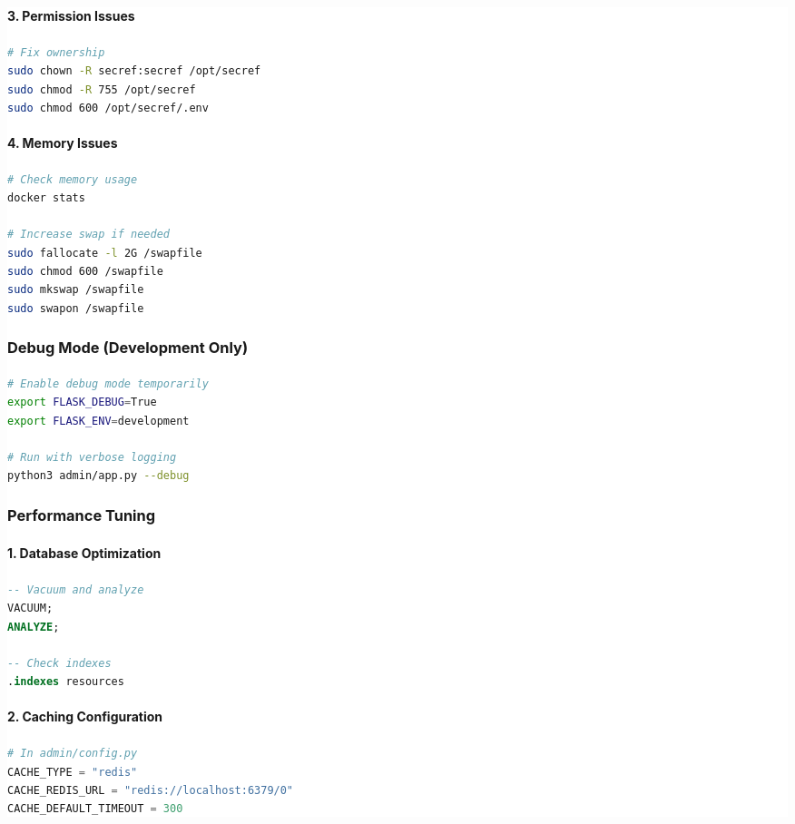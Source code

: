 #### 3. Permission Issues

```bash
# Fix ownership
sudo chown -R secref:secref /opt/secref
sudo chmod -R 755 /opt/secref
sudo chmod 600 /opt/secref/.env
```

#### 4. Memory Issues

```bash
# Check memory usage
docker stats

# Increase swap if needed
sudo fallocate -l 2G /swapfile
sudo chmod 600 /swapfile
sudo mkswap /swapfile
sudo swapon /swapfile
```

### Debug Mode (Development Only)

```bash
# Enable debug mode temporarily
export FLASK_DEBUG=True
export FLASK_ENV=development

# Run with verbose logging
python3 admin/app.py --debug
```

### Performance Tuning

#### 1. Database Optimization

```sql
-- Vacuum and analyze
VACUUM;
ANALYZE;

-- Check indexes
.indexes resources
```

#### 2. Caching Configuration

```python
# In admin/config.py
CACHE_TYPE = "redis"
CACHE_REDIS_URL = "redis://localhost:6379/0"
CACHE_DEFAULT_TIMEOUT = 300
```
